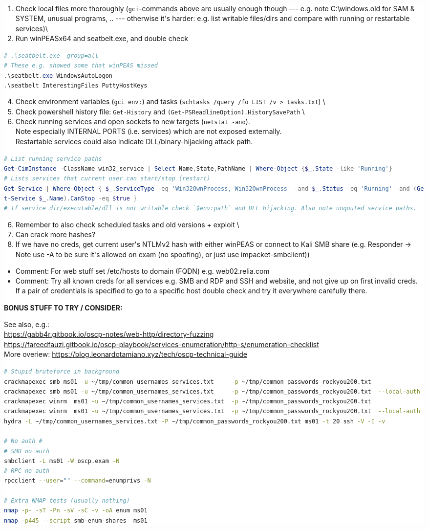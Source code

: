 1. Check local files more thoroughly (`gci`-commands above are usually enough though --- e.g. note C:\\windows.old for SAM & SYSTEM, unusual programs, .. --- otherwise it's harder: e.g. list writable files/dirs and compare with running or restartable services)\
2. Run winPEASx64 and seatbelt.exe, and double check
```powershell
# .\seatbelt.exe -group=all
# These e.g. showed some that winPEAS missed
.\seatbelt.exe WindowsAutoLogon
.\seatbelt InterestingFiles PuttyHostKeys
```
4. Check environment variables (`gci env:`) and tasks (`schtasks /query /fo LIST /v > tasks.txt`) \
5. Check powershell history file: `Get-History` and `(Get-PSReadlineOption).HistorySavePath` \
6. Check running services and open sockets to new targets (`netstat -ano`). \
Note especially INTERNAL PORTS (i.e. services) which are not exposed externally. \
Restartable services could also indicate DLL/binary-hijacking attack path.
```powershell
# List running service paths
Get-CimInstance -ClassName win32_service | Select Name,State,PathName | Where-Object {$_.State -like 'Running'}
# Lists services that current user can start/stop (restart)
Get-Service | Where-Object { $_.ServiceType -eq 'Win32OwnProcess, Win32OwnProcess' -and $_.Status -eq 'Running' -and (Get-Service $_.Name).CanStop -eq $true }
# If service dir/executable/dll is not writable check `$env:path` and DLL hijacking. Also note unqouted service paths.
```
6. Remember to also check scheduled tasks and old versions + exploit \
7. Can crack more hashes?
8. If we have no creds, get current user's NTLMv2 hash with either winPEAS or connect to Kali SMB share (e.g. Responder -> Note use -A to be sure it's allowed on exam (no spoofing), or just use impacket-smbclient))


- Comment: For web stuff set /etc/hosts to domain (FQDN) e.g. web02.relia.com
- Comment: Try all known creds for all services e.g. SMB and RDP and SSH and website, and not give up on first invalid creds.\
		If a pair of credentials is specified to go to a specific host double check and try it everywhere carefully there.

**BONUS STUFF TO TRY / CONSIDER:**

See also, e.g.: \
<https://gabb4r.gitbook.io/oscp-notes/web-http/directory-fuzzing> \
<https://fareedfauzi.gitbook.io/oscp-playbook/services-enumeration/http-s/enumeration-checklist> \
More overiew: <https://blog.leonardotamiano.xyz/tech/oscp-technical-guide>

```bash
# Stupid bruteforce in background
crackmapexec smb ms01 -u ~/tmp/common_usernames_services.txt     -p ~/tmp/common_passwords_rockyou200.txt
crackmapexec smb ms01 -u ~/tmp/common_usernames_services.txt     -p ~/tmp/common_passwords_rockyou200.txt  --local-auth
crackmapexec winrm  ms01 -u ~/tmp/common_usernames_services.txt  -p ~/tmp/common_passwords_rockyou200.txt
crackmapexec winrm  ms01 -u ~/tmp/common_usernames_services.txt  -p ~/tmp/common_passwords_rockyou200.txt  --local-auth
hydra -L ~/tmp/common_usernames_services.txt -P ~/tmp/common_passwords_rockyou200.txt ms01 -t 20 ssh -V -I -v

# No auth #
# SMB no auth
smbclient -L ms01 -W oscp.exam -N
# RPC no auth
rpcclient --user="" --command=enumprivs -N

# Extra NMAP tests (usually nothing)
nmap -p- -sT -Pn -sV -sC -v -oA enum ms01
nmap -p445 --script smb-enum-shares  ms01
```